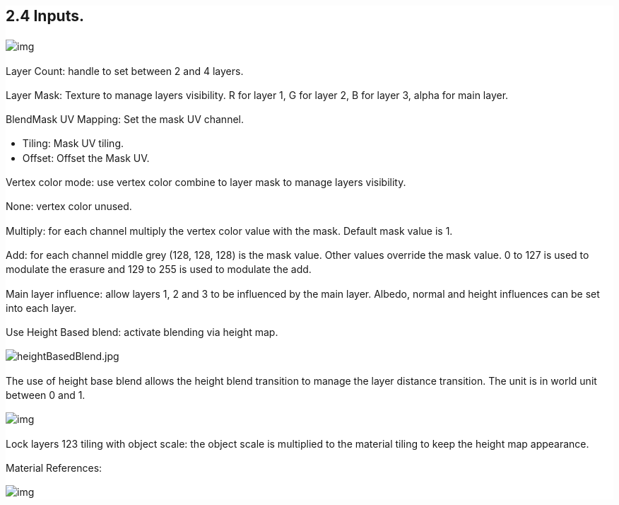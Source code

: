  

## 2.4 Inputs.

![img](https://lh3.googleusercontent.com/av1PJt9p4mpuH8rF9K-_9Yer055sEO1ZgEGqI8Y3NlR8fm9V0haVleffKU9sLIi5tMATowiu1oDp3wUsYGkzpdC47anDh81xqGPYvzZ74l7ZV3St82EtURskYa22E-6jhxMntdXp)

 

Layer Count: handle to set between 2 and 4 layers.

 

Layer Mask: Texture to manage layers visibility. R for layer 1, G for layer 2, B for layer 3, alpha for main layer.

 

BlendMask UV Mapping: Set the mask UV channel.

- Tiling: Mask UV tiling.
- Offset: Offset the Mask UV.

 

Vertex color mode: use vertex color combine to layer mask to manage layers visibility.

None: vertex color unused.

Multiply: for each channel multiply the vertex color value with the mask. Default mask value is 1.

Add: for each channel middle grey (128, 128, 128) is the mask value. Other values override the mask value. 0 to 127 is used to modulate the erasure and 129 to 255 is used to modulate the add.

 

Main layer influence: allow layers 1, 2 and 3 to be influenced by the main layer. Albedo, normal and height influences can be set into each layer.

 

 

 

Use Height Based blend: activate blending via height map. 

![heightBasedBlend.jpg](https://lh4.googleusercontent.com/breBrTV9-Dforb5P6CFFn2e_13-vEYuWkQGKWH83D5wfkV7ZghRjf3v8EfgJzxjsTYnuF5mqSpetJ1CDZz8Ogc4-7sYkGaset3qbrvnpqWVC5apWOIksnHBRj6Dlzg2WDd9nGlq1)

The use of height base blend allows the height blend transition to manage the layer distance transition. The unit is in world unit between 0 and 1.

![img](https://lh6.googleusercontent.com/GL67UBCTOSD_2T7pTDaOgf0BLRyQWu2jOJTZkMOGzKCRpIghvZOBJN80hrytgHlzgTJWB3qzQBIYwyqwHamBYMQL6D9nCNcbDGLM_s3ELsr8VfeweKOZpUBmdmdzsJzdQdjEq3Je)

 

Lock layers 123 tiling with object scale: the object scale is multiplied to the material tiling to keep the height map appearance.

 



Material References:

![img](https://lh3.googleusercontent.com/KmOdniH7XYIsSBLtzAkZnS4nWnnzMB1mtXrQYOebDuVjZDr_eSSbvDTJCnmHShGUYmg3YI3vK_6chtYy0Hemo5275FLi9tI15jdHxqDpFlIg-jDi4ZtDK59F8QuxPC0ZnDyomvIy)
